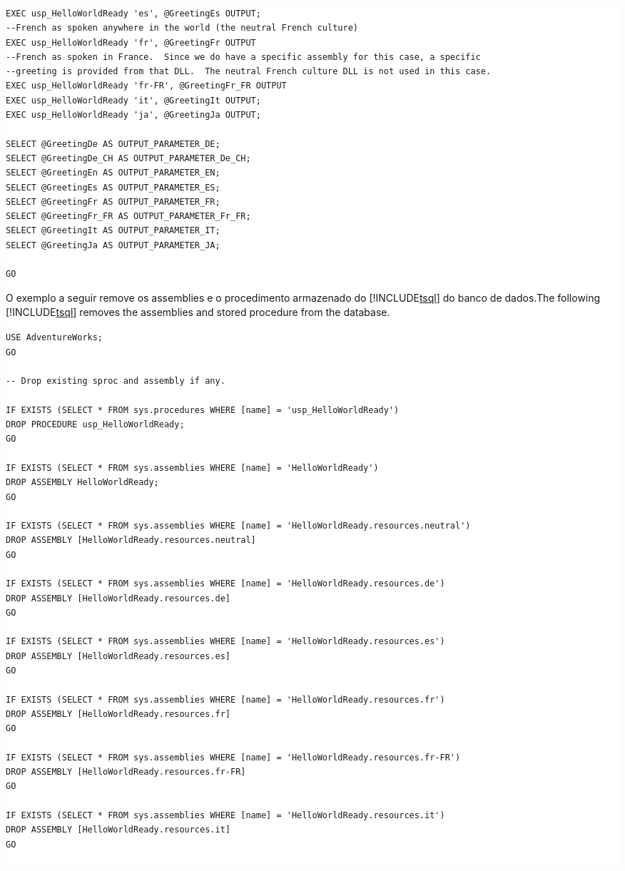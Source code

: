 ```  
EXEC usp_HelloWorldReady 'es', @GreetingEs OUTPUT;  
--French as spoken anywhere in the world (the neutral French culture)  
EXEC usp_HelloWorldReady 'fr', @GreetingFr OUTPUT  
--French as spoken in France.  Since we do have a specific assembly for this case, a specific   
--greeting is provided from that DLL.  The neutral French culture DLL is not used in this case.  
EXEC usp_HelloWorldReady 'fr-FR', @GreetingFr_FR OUTPUT  
EXEC usp_HelloWorldReady 'it', @GreetingIt OUTPUT;  
EXEC usp_HelloWorldReady 'ja', @GreetingJa OUTPUT;  
  
SELECT @GreetingDe AS OUTPUT_PARAMETER_DE;  
SELECT @GreetingDe_CH AS OUTPUT_PARAMETER_De_CH;  
SELECT @GreetingEn AS OUTPUT_PARAMETER_EN;  
SELECT @GreetingEs AS OUTPUT_PARAMETER_ES;  
SELECT @GreetingFr AS OUTPUT_PARAMETER_FR;  
SELECT @GreetingFr_FR AS OUTPUT_PARAMETER_Fr_FR;  
SELECT @GreetingIt AS OUTPUT_PARAMETER_IT;  
SELECT @GreetingJa AS OUTPUT_PARAMETER_JA;  
  
GO  
```  
  
 <span data-ttu-id="8b47e-171">O exemplo a seguir remove os assemblies e o procedimento armazenado do [!INCLUDE[tsql](../../includes/tsql-md.md)] do banco de dados.</span><span class="sxs-lookup"><span data-stu-id="8b47e-171">The following [!INCLUDE[tsql](../../includes/tsql-md.md)] removes the assemblies and stored procedure from the database.</span></span>  
  
```  
USE AdventureWorks;  
GO  
  
-- Drop existing sproc and assembly if any.  
  
IF EXISTS (SELECT * FROM sys.procedures WHERE [name] = 'usp_HelloWorldReady')  
DROP PROCEDURE usp_HelloWorldReady;  
GO  
  
IF EXISTS (SELECT * FROM sys.assemblies WHERE [name] = 'HelloWorldReady')  
DROP ASSEMBLY HelloWorldReady;  
GO  
  
IF EXISTS (SELECT * FROM sys.assemblies WHERE [name] = 'HelloWorldReady.resources.neutral')  
DROP ASSEMBLY [HelloWorldReady.resources.neutral]  
GO  
  
IF EXISTS (SELECT * FROM sys.assemblies WHERE [name] = 'HelloWorldReady.resources.de')  
DROP ASSEMBLY [HelloWorldReady.resources.de]  
GO  
  
IF EXISTS (SELECT * FROM sys.assemblies WHERE [name] = 'HelloWorldReady.resources.es')  
DROP ASSEMBLY [HelloWorldReady.resources.es]  
GO  
  
IF EXISTS (SELECT * FROM sys.assemblies WHERE [name] = 'HelloWorldReady.resources.fr')  
DROP ASSEMBLY [HelloWorldReady.resources.fr]  
GO  
  
IF EXISTS (SELECT * FROM sys.assemblies WHERE [name] = 'HelloWorldReady.resources.fr-FR')  
DROP ASSEMBLY [HelloWorldReady.resources.fr-FR]  
GO  
  
IF EXISTS (SELECT * FROM sys.assemblies WHERE [name] = 'HelloWorldReady.resources.it')  
DROP ASSEMBLY [HelloWorldReady.resources.it]  
GO  
  
```